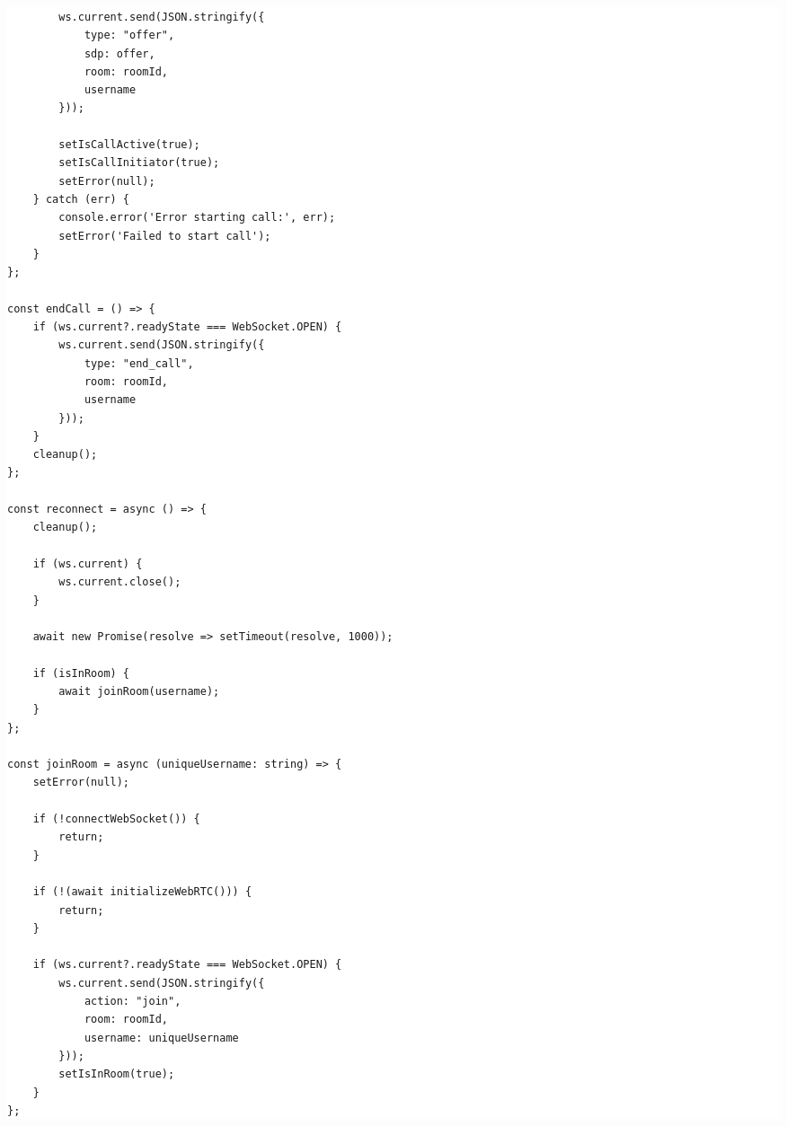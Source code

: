             ws.current.send(JSON.stringify({
                type: "offer",
                sdp: offer,
                room: roomId,
                username
            }));

            setIsCallActive(true);
            setIsCallInitiator(true);
            setError(null);
        } catch (err) {
            console.error('Error starting call:', err);
            setError('Failed to start call');
        }
    };

    const endCall = () => {
        if (ws.current?.readyState === WebSocket.OPEN) {
            ws.current.send(JSON.stringify({
                type: "end_call",
                room: roomId,
                username
            }));
        }
        cleanup();
    };

    const reconnect = async () => {
        cleanup();

        if (ws.current) {
            ws.current.close();
        }

        await new Promise(resolve => setTimeout(resolve, 1000));

        if (isInRoom) {
            await joinRoom(username);
        }
    };

    const joinRoom = async (uniqueUsername: string) => {
        setError(null);

        if (!connectWebSocket()) {
            return;
        }

        if (!(await initializeWebRTC())) {
            return;
        }

        if (ws.current?.readyState === WebSocket.OPEN) {
            ws.current.send(JSON.stringify({
                action: "join",
                room: roomId,
                username: uniqueUsername
            }));
            setIsInRoom(true);
        }
    };
